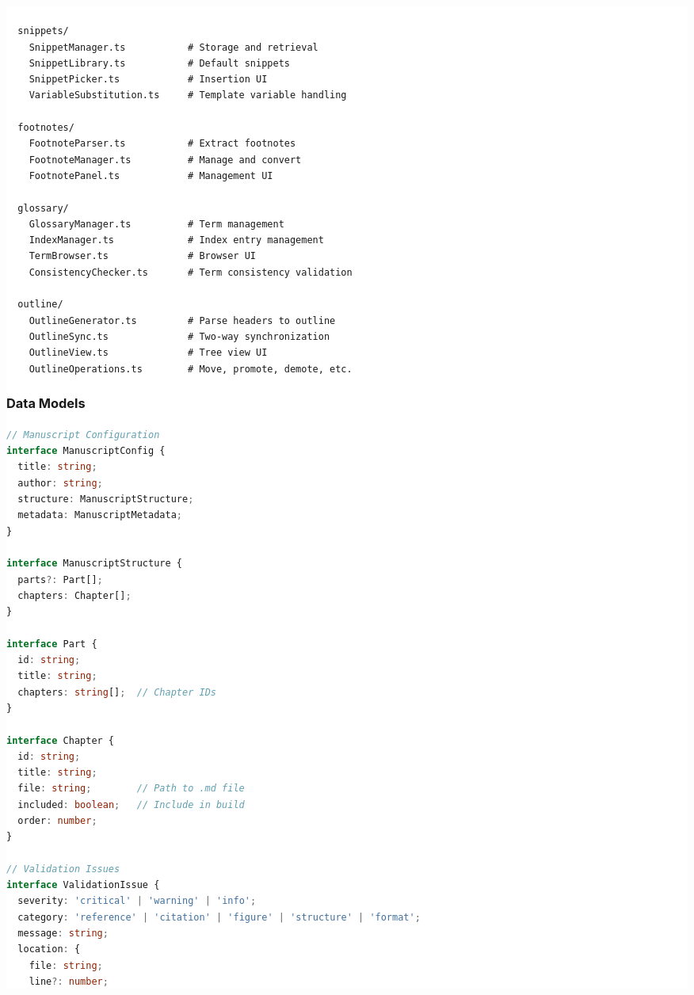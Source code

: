 ```
    
  snippets/
    SnippetManager.ts           # Storage and retrieval
    SnippetLibrary.ts           # Default snippets
    SnippetPicker.ts            # Insertion UI
    VariableSubstitution.ts     # Template variable handling
    
  footnotes/
    FootnoteParser.ts           # Extract footnotes
    FootnoteManager.ts          # Manage and convert
    FootnotePanel.ts            # Management UI
    
  glossary/
    GlossaryManager.ts          # Term management
    IndexManager.ts             # Index entry management
    TermBrowser.ts              # Browser UI
    ConsistencyChecker.ts       # Term consistency validation
    
  outline/
    OutlineGenerator.ts         # Parse headers to outline
    OutlineSync.ts              # Two-way synchronization
    OutlineView.ts              # Tree view UI
    OutlineOperations.ts        # Move, promote, demote, etc.
```

### Data Models

```typescript
// Manuscript Configuration
interface ManuscriptConfig {
  title: string;
  author: string;
  structure: ManuscriptStructure;
  metadata: ManuscriptMetadata;
}

interface ManuscriptStructure {
  parts?: Part[];
  chapters: Chapter[];
}

interface Part {
  id: string;
  title: string;
  chapters: string[];  // Chapter IDs
}

interface Chapter {
  id: string;
  title: string;
  file: string;        // Path to .md file
  included: boolean;   // Include in build
  order: number;
}

// Validation Issues
interface ValidationIssue {
  severity: 'critical' | 'warning' | 'info';
  category: 'reference' | 'citation' | 'figure' | 'structure' | 'format';
  message: string;
  location: {
    file: string;
    line?: number;
```